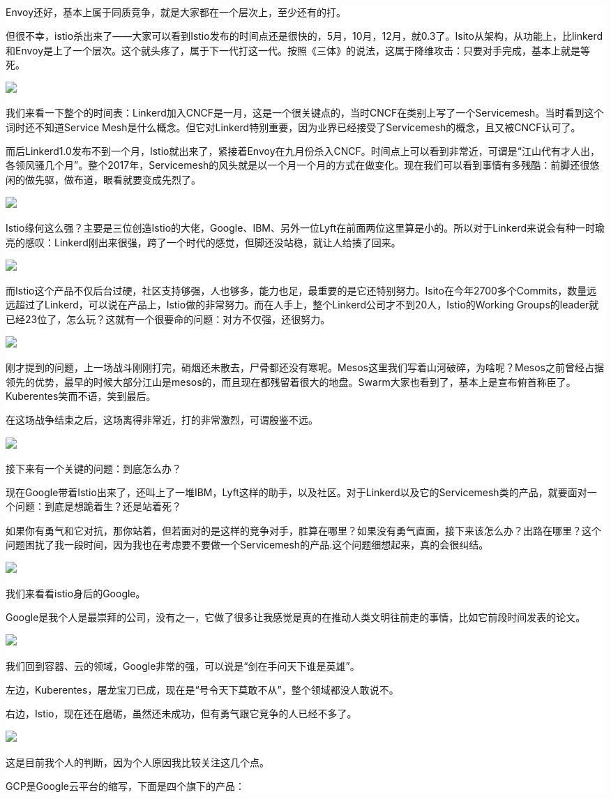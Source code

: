 Envoy还好，基本上属于同质竞争，就是大家都在一个层次上，至少还有的打。

但很不幸，istio杀出来了——大家可以看到Istio发布的时间点还是很快的，5月，10月，12月，就0.3了。Isito从架构，从功能上，比linkerd和Envoy是上了一个层次。这个就头疼了，属于下一代打这一代。按照《三体》的说法，这属于降维攻击：只要对手完成，基本上就是等死。

![](images/ppt8.JPG)

我们来看一下整个的时间表：Linkerd加入CNCF是一月，这是一个很关键点的，当时CNCF在类别上写了一个Servicemesh。当时看到这个词时还不知道Service Mesh是什么概念。但它对Linkerd特别重要，因为业界已经接受了Servicemesh的概念，且又被CNCF认可了。

而后Linkerd1.0发布不到一个月，Istio就出来了，紧接着Envoy在九月份杀入CNCF。时间点上可以看到非常近，可谓是“江山代有才人出，各领风骚几个月”。整个2017年，Servicemesh的风头就是以一个月一个月的方式在做变化。现在我们可以看到事情有多残酷：前脚还很悠闲的做先驱，做布道，眼看就要变成先烈了。

![](images/ppt9.JPG)

Istio缘何这么强？主要是三位创造Istio的大佬，Google、IBM、另外一位Lyft在前面两位这里算是小的。所以对于Linkerd来说会有种一时瑜亮的感叹：Linkerd刚出来很强，跨了一个时代的感觉，但脚还没站稳，就让人给揍了回来。

![](images/ppt10.JPG)

而Istio这个产品不仅后台过硬，社区支持够强，人也够多，能力也足，最重要的是它还特别努力。Isito在今年2700多个Commits，数量远远超过了Linkerd，可以说在产品上，Istio做的非常努力。而在人手上，整个Linkerd公司才不到20人，Istio的Working Groups的leader就已经23位了，怎么玩？这就有一个很要命的问题：对方不仅强，还很努力。

![](images/ppt11.JPG)

刚才提到的问题，上一场战斗刚刚打完，硝烟还未散去，尸骨都还没有寒呢。Mesos这里我们写着山河破碎，为啥呢？Mesos之前曾经占据领先的优势，最早的时候大部分江山是mesos的，而且现在都残留着很大的地盘。Swarm大家也看到了，基本上是宣布俯首称臣了。Kuberentes笑而不语，笑到最后。

在这场战争结束之后，这场离得非常近，打的非常激烈，可谓殷鉴不远。

![](images/ppt12.JPG)

接下来有一个关键的问题：到底怎么办？

现在Google带着Istio出来了，还叫上了一堆IBM，Lyft这样的助手，以及社区。对于Linkerd以及它的Servicemesh类的产品，就要面对一个问题：到底是想跪着生？还是站着死？

如果你有勇气和它对抗，那你站着，但若面对的是这样的竞争对手，胜算在哪里？如果没有勇气直面，接下来该怎么办？出路在哪里？这个问题困扰了我一段时间，因为我也在考虑要不要做一个Servicemesh的产品.这个问题细想起来，真的会很纠结。

![](images/ppt13.JPG)

我们来看看istio身后的Google。

Google是我个人是最崇拜的公司，没有之一，它做了很多让我感觉是真的在推动人类文明往前走的事情，比如它前段时间发表的论文。

![](images/ppt14.JPG)

我们回到容器、云的领域，Google非常的强，可以说是“剑在手问天下谁是英雄”。

左边，Kuberentes，屠龙宝刀已成，现在是“号令天下莫敢不从”，整个领域都没人敢说不。

右边，Istio，现在还在磨砺，虽然还未成功，但有勇气跟它竞争的人已经不多了。

![](images/ppt15.JPG)

这是目前我个人的判断，因为个人原因我比较关注这几个点。

GCP是Google云平台的缩写，下面是四个旗下的产品：
